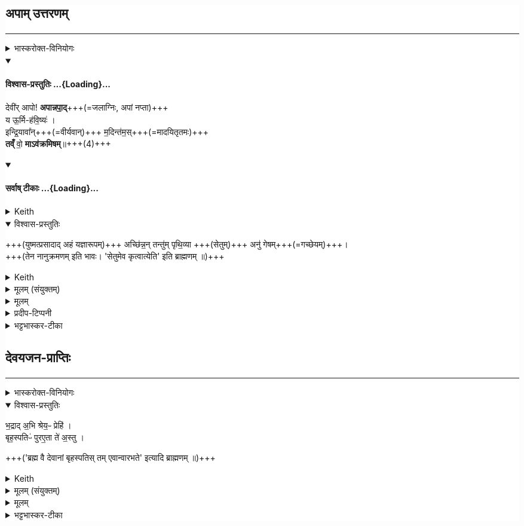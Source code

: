 

## अपाम् उत्तरणम्

________
<details><summary>भास्करोक्त-विनियोगः</summary></details>
<div class="js_include" newlevelforh1="4" title="विश्वास-प्रस्तुतिः" unfilled url="/vedAH_yajuH/taittirIyam/saMhitA/Rk/vishvAsa-prastutiH/1/2_somayAgArambhaH/03_vratagrahaNAd_devayajana-prAptiM_yAvat/07_devIr_Apo.md">
<details open><summary><h4>विश्वास-प्रस्तुतिः ...{Loading}...</h4></summary>

देवी॑र् आपो! **अपान्नपा॒द्**+++(=जलाग्निः, अपां नप्ता)+++  
य ऊ॒र्मि-ह॑वि॒ष्यः॑ ।  
इन्द्रि॒यावा᳚न्+++(=वीर्यवान्)+++ म॒दिन्त॑म॒स्+++(=मादयितृतमः)+++  
**तव्ँ** वो॒ **माऽव॑क्रमिषम्**॥+++(4)+++
</details>
</div>
<div class="js_include" newlevelforh1="4" title="सर्वाष् टीकाः" unfilled url="/vedAH_yajuH/taittirIyam/saMhitA/Rk/sarvASh_TIkAH/1/2_somayAgArambhaH/03_vratagrahaNAd_devayajana-prAptiM_yAvat/07_devIr_Apo.md">
<details open><summary><h4>सर्वाष् टीकाः ...{Loading}...</h4></summary>
<details><summary>Keith</summary>

O divine waters, son of the waters, the stream  
Fit for oblation, mighty, most exhilarating,
That stream of yours may I not step upon.
</details>
</details>
</div>
<details open><summary>विश्वास-प्रस्तुतिः</summary>

+++(युष्मत्प्रसादाद् अहं यज्ञारूपम्)+++ अच्छि॑न्न॒न् तन्तु॑म् पृथि॒व्या +++(सेतुम्)+++ अनु॑ गेषम्+++(=गच्छेयम्)+++।  
+++(तेन नानुक्रमणम् इति भावः। 'सेतुमेव कृत्वात्येति' इति ब्राह्मणम् ॥)+++
</details>
<details><summary>Keith</summary></details>
<details><summary>मूलम् (संयुक्तम्)</summary></details>
<details><summary>मूलम्</summary></details>
<details><summary>प्रदीप-टिप्पनी</summary></details>
<details><summary>भट्टभास्कर-टीका</summary></details>


## देवयजन-प्राप्तिः

________
<details><summary>भास्करोक्त-विनियोगः</summary></details>
<details open><summary>विश्वास-प्रस्तुतिः</summary>

भ॒द्राद् अ॒भि श्रेय॒ᳶ प्रेहि॑  ।  
बृह॒स्पतिᳶ॑ पुरए॒ता ते॑ अ॒स्तु ।

+++('ब्रह्म वै देवानां बृहस्पतिस् तम् एवान्वारभते' इत्यादि ब्राह्मणम् ॥)+++
</details>
<details><summary>Keith</summary></details>
<details><summary>मूलम् (संयुक्तम्)</summary></details>
<details><summary>मूलम्</summary></details>
<details><summary>भट्टभास्कर-टीका</summary></details>
